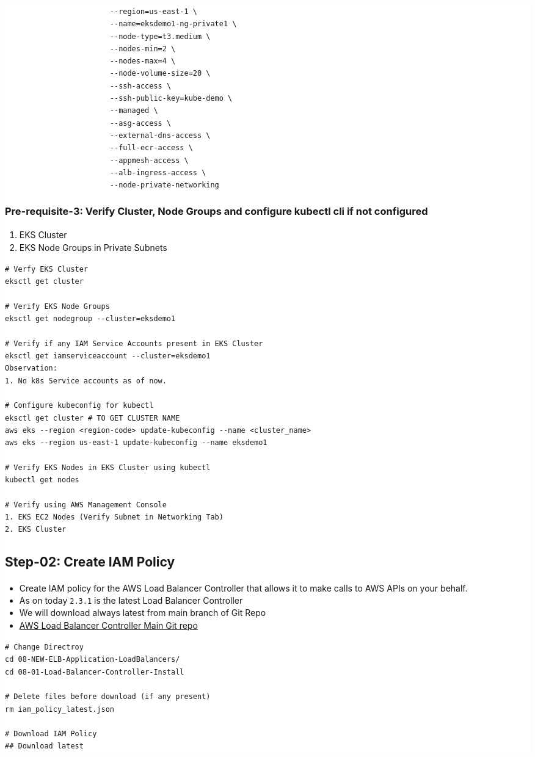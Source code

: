```t
                        --region=us-east-1 \
                        --name=eksdemo1-ng-private1 \
                        --node-type=t3.medium \
                        --nodes-min=2 \
                        --nodes-max=4 \
                        --node-volume-size=20 \
                        --ssh-access \
                        --ssh-public-key=kube-demo \
                        --managed \
                        --asg-access \
                        --external-dns-access \
                        --full-ecr-access \
                        --appmesh-access \
                        --alb-ingress-access \
                        --node-private-networking       
```
### Pre-requisite-3:  Verify Cluster, Node Groups and configure kubectl cli if not configured
1. EKS Cluster
2. EKS Node Groups in Private Subnets
```t
# Verfy EKS Cluster
eksctl get cluster

# Verify EKS Node Groups
eksctl get nodegroup --cluster=eksdemo1

# Verify if any IAM Service Accounts present in EKS Cluster
eksctl get iamserviceaccount --cluster=eksdemo1
Observation:
1. No k8s Service accounts as of now. 

# Configure kubeconfig for kubectl
eksctl get cluster # TO GET CLUSTER NAME
aws eks --region <region-code> update-kubeconfig --name <cluster_name>
aws eks --region us-east-1 update-kubeconfig --name eksdemo1

# Verify EKS Nodes in EKS Cluster using kubectl
kubectl get nodes

# Verify using AWS Management Console
1. EKS EC2 Nodes (Verify Subnet in Networking Tab)
2. EKS Cluster
```

## Step-02: Create IAM Policy
- Create IAM policy for the AWS Load Balancer Controller that allows it to make calls to AWS APIs on your behalf.
- As on today `2.3.1` is the latest Load Balancer Controller
- We will download always latest from main branch of Git Repo
- [AWS Load Balancer Controller Main Git repo](https://github.com/kubernetes-sigs/aws-load-balancer-controller)
```t
# Change Directroy
cd 08-NEW-ELB-Application-LoadBalancers/
cd 08-01-Load-Balancer-Controller-Install

# Delete files before download (if any present)
rm iam_policy_latest.json

# Download IAM Policy
## Download latest
```